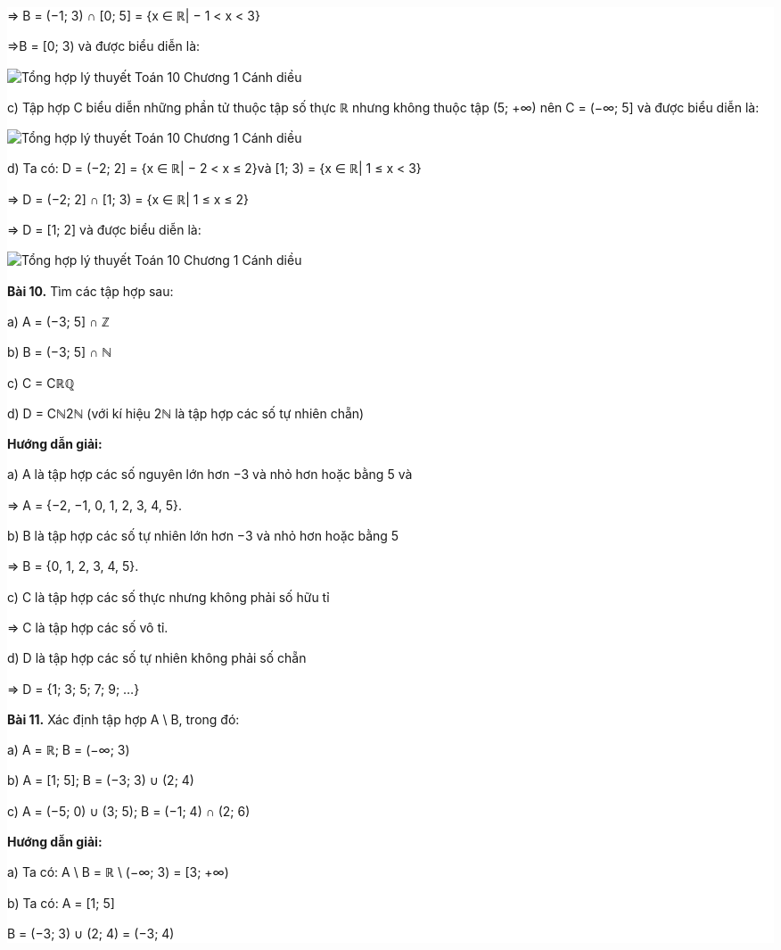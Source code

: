 ⇒ B = (−1; 3) ∩ [0; 5] = {x ∈ ℝ| − 1 < x < 3} 

⇒B = [0; 3) và được biểu diễn là:

![Tổng hợp lý thuyết Toán 10 Chương 1 Cánh diều](https://vietjack.com/toan-10-cd/images/ly-thuyet-bai-2-tap-hop-cac-phep-toan-tren-tap-hop-18.PNG)

c) Tập hợp C biểu diễn những phần tử thuộc tập số thực ℝ nhưng không thuộc tập (5; +∞) nên C = (−∞; 5] và được biểu diễn là:

![Tổng hợp lý thuyết Toán 10 Chương 1 Cánh diều](https://vietjack.com/toan-10-cd/images/ly-thuyet-bai-2-tap-hop-cac-phep-toan-tren-tap-hop-19.PNG)

d) Ta có: D = (−2; 2] = {x ∈ ℝ| − 2 < x ≤ 2}và [1; 3) = {x ∈ ℝ| 1 ≤ x < 3}

⇒ D = (−2; 2] ∩ [1; 3) = {x ∈ ℝ| 1 ≤ x ≤ 2}

⇒ D = [1; 2] và được biểu diễn là:

![Tổng hợp lý thuyết Toán 10 Chương 1 Cánh diều](https://vietjack.com/toan-10-cd/images/ly-thuyet-bai-2-tap-hop-cac-phep-toan-tren-tap-hop-20.PNG)

**Bài 10.** Tìm các tập hợp sau:

a) A = (−3; 5] ∩ ℤ

b) B = (−3; 5] ∩ ℕ

c) C = Cℝℚ

d) D = Cℕ2ℕ (với kí hiệu 2ℕ là tập hợp các số tự nhiên chẵn)

**Hướng dẫn giải:**

a) A là tập hợp các số nguyên lớn hơn −3 và nhỏ hơn hoặc bằng 5 và 

⇒ A = {−2, −1, 0, 1, 2, 3, 4, 5}.

b) B là tập hợp các số tự nhiên lớn hơn −3 và nhỏ hơn hoặc bằng 5

⇒ B = {0, 1, 2, 3, 4, 5}.

c) C là tập hợp các số thực nhưng không phải số hữu tỉ

⇒ C là tập hợp các số vô tỉ.

d) D là tập hợp các số tự nhiên không phải số chẵn

⇒ D = {1; 3; 5; 7; 9; …}

**Bài 11.** Xác định tập hợp A \ B, trong đó:

a) A = ℝ; B = (−∞; 3)

b) A = [1; 5]; B = (−3; 3) ∪ (2; 4)

c) A = (−5; 0) ∪ (3; 5); B = (−1; 4) ∩ (2; 6)

**Hướng dẫn giải:**

a) Ta có: A \ B = ℝ \ (−∞; 3) = [3; +∞)

b) Ta có: A = [1; 5]

B = (−3; 3) ∪ (2; 4) = (−3; 4)
